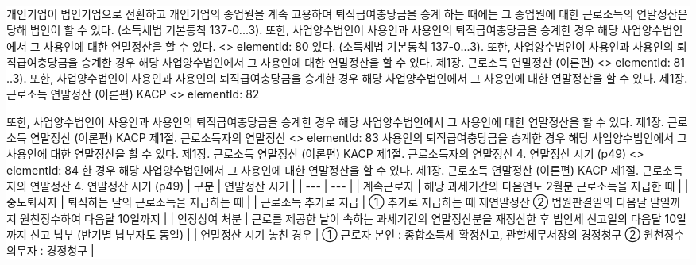 개인기업이 법인기업으로 전환하고 개인기업의 종업원을 계속 고용하며 퇴직급여충당금을 승계
하는 때에는 그 종업원에 대한 근로소득의 연말정산은 당해 법인이 할 수 있다.
(소득세법 기본통칙 137-0...3).
또한, 사업양수법인이 사용인과 사용인의 퇴직급여충당금을 승계한 경우 해당 사업양수법인에서
그 사용인에 대한 연말정산을 할 수 있다.
<<SPLIT>>
elementId: 80
있다.
(소득세법 기본통칙 137-0...3).
또한, 사업양수법인이 사용인과 사용인의 퇴직급여충당금을 승계한 경우 해당 사업양수법인에서
그 사용인에 대한 연말정산을 할 수 있다.
제1장. 근로소득 연말정산 (이론편)
<<SPLIT>>
elementId: 81
..3).
또한, 사업양수법인이 사용인과 사용인의 퇴직급여충당금을 승계한 경우 해당 사업양수법인에서
그 사용인에 대한 연말정산을 할 수 있다.
제1장. 근로소득 연말정산 (이론편)
KACP
<<SPLIT>>
elementId: 82

또한, 사업양수법인이 사용인과 사용인의 퇴직급여충당금을 승계한 경우 해당 사업양수법인에서
그 사용인에 대한 연말정산을 할 수 있다.
제1장. 근로소득 연말정산 (이론편)
KACP
제1절. 근로소득자의 연말정산
<<SPLIT>>
elementId: 83
 사용인의 퇴직급여충당금을 승계한 경우 해당 사업양수법인에서
그 사용인에 대한 연말정산을 할 수 있다.
제1장. 근로소득 연말정산 (이론편)
KACP
제1절. 근로소득자의 연말정산
4. 연말정산 시기 (p49)
<<SPLIT>>
elementId: 84
한 경우 해당 사업양수법인에서
그 사용인에 대한 연말정산을 할 수 있다.
제1장. 근로소득 연말정산 (이론편)
KACP
제1절. 근로소득자의 연말정산
4. 연말정산 시기 (p49)
| 구분 | 연말정산 시기 |
| --- | --- |
| 계속근로자 | 해당 과세기간의 다음연도 2월분 근로소득을 지급한 때 |
| 중도퇴사자 | 퇴직하는 달의 근로소득을 지급하는 때 |
| 근로소득 추가로 지급 | ① 추가로 지급하는 때 재연말정산 ② 법원판결일의 다음달 말일까지 원천징수하여 다음달 10일까지 |
| 인정상여 처분 | 근로를 제공한 날이 속하는 과세기간의 연말정산분을 재정산한 후 법인세 신고일의 다음달 10일까지 신고 납부 (반기별 납부자도 동일) |
| 연말정산 시기 놓친 경우 | ① 근로자 본인 : 종합소득세 확정신고, 관할세무서장의 경정청구 ② 원천징수의무자 : 경정청구 |